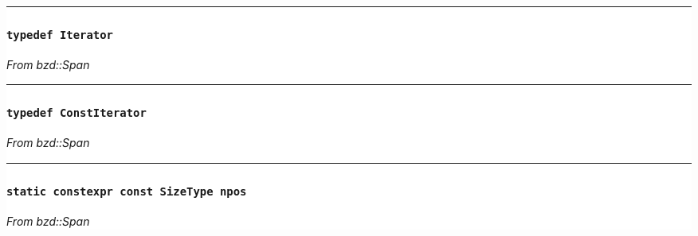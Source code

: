 
------
### `typedef Iterator`
*From bzd::Span*


------
### `typedef ConstIterator`
*From bzd::Span*


------
### `static constexpr const SizeType npos`
*From bzd::Span*


